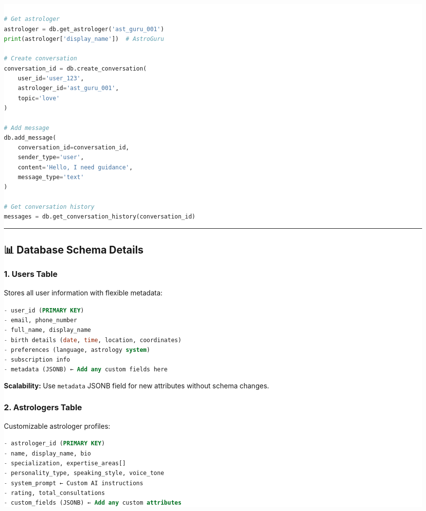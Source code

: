 ```python

# Get astrologer
astrologer = db.get_astrologer('ast_guru_001')
print(astrologer['display_name'])  # AstroGuru

# Create conversation
conversation_id = db.create_conversation(
    user_id='user_123',
    astrologer_id='ast_guru_001',
    topic='love'
)

# Add message
db.add_message(
    conversation_id=conversation_id,
    sender_type='user',
    content='Hello, I need guidance',
    message_type='text'
)

# Get conversation history
messages = db.get_conversation_history(conversation_id)
```

---

## 📊 Database Schema Details

### **1. Users Table**

Stores all user information with flexible metadata:

```sql
- user_id (PRIMARY KEY)
- email, phone_number
- full_name, display_name
- birth details (date, time, location, coordinates)
- preferences (language, astrology system)
- subscription info
- metadata (JSONB) ← Add any custom fields here
```

**Scalability:** Use `metadata` JSONB field for new attributes without schema changes.

### **2. Astrologers Table**

Customizable astrologer profiles:

```sql
- astrologer_id (PRIMARY KEY)
- name, display_name, bio
- specialization, expertise_areas[]
- personality_type, speaking_style, voice_tone
- system_prompt ← Custom AI instructions
- rating, total_consultations
- custom_fields (JSONB) ← Add any custom attributes
```
